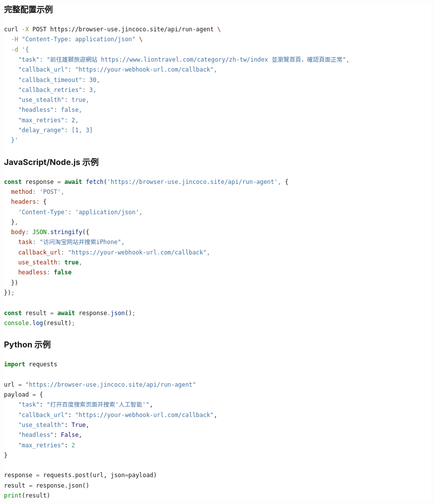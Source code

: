 ### 完整配置示例
```bash
curl -X POST https://browser-use.jincoco.site/api/run-agent \
  -H "Content-Type: application/json" \
  -d '{
    "task": "前往雄獅旅遊網站 https://www.liontravel.com/category/zh-tw/index 並瀏覽首頁，確認頁面正常",
    "callback_url": "https://your-webhook-url.com/callback",
    "callback_timeout": 30,
    "callback_retries": 3,
    "use_stealth": true,
    "headless": false,
    "max_retries": 2,
    "delay_range": [1, 3]
  }'
```

### JavaScript/Node.js 示例
```javascript
const response = await fetch('https://browser-use.jincoco.site/api/run-agent', {
  method: 'POST',
  headers: {
    'Content-Type': 'application/json',
  },
  body: JSON.stringify({
    task: "访问淘宝网站并搜索iPhone",
    callback_url: "https://your-webhook-url.com/callback",
    use_stealth: true,
    headless: false
  })
});

const result = await response.json();
console.log(result);
```

### Python 示例
```python
import requests

url = "https://browser-use.jincoco.site/api/run-agent"
payload = {
    "task": "打开百度搜索页面并搜索'人工智能'",
    "callback_url": "https://your-webhook-url.com/callback",
    "use_stealth": True,
    "headless": False,
    "max_retries": 2
}

response = requests.post(url, json=payload)
result = response.json()
print(result)
```
